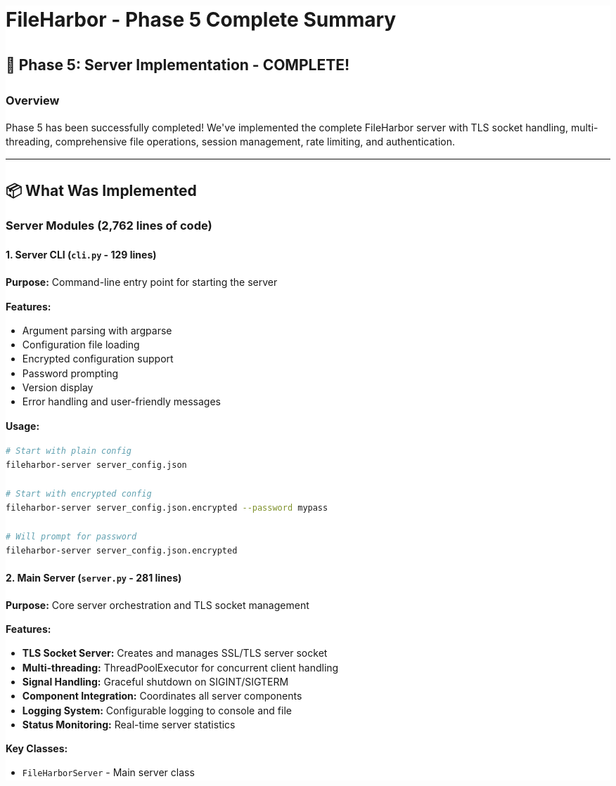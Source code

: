 # FileHarbor - Phase 5 Complete Summary

## 🎉 Phase 5: Server Implementation - COMPLETE!

### Overview
Phase 5 has been successfully completed! We've implemented the complete FileHarbor server with TLS socket handling, multi-threading, comprehensive file operations, session management, rate limiting, and authentication.

---

## 📦 What Was Implemented

### Server Modules (2,762 lines of code)

#### 1. **Server CLI** (`cli.py` - 129 lines)
**Purpose:** Command-line entry point for starting the server

**Features:**
- Argument parsing with argparse
- Configuration file loading
- Encrypted configuration support
- Password prompting
- Version display
- Error handling and user-friendly messages

**Usage:**
```bash
# Start with plain config
fileharbor-server server_config.json

# Start with encrypted config
fileharbor-server server_config.json.encrypted --password mypass

# Will prompt for password
fileharbor-server server_config.json.encrypted
```

#### 2. **Main Server** (`server.py` - 281 lines)
**Purpose:** Core server orchestration and TLS socket management

**Features:**
- **TLS Socket Server:** Creates and manages SSL/TLS server socket
- **Multi-threading:** ThreadPoolExecutor for concurrent client handling
- **Signal Handling:** Graceful shutdown on SIGINT/SIGTERM
- **Component Integration:** Coordinates all server components
- **Logging System:** Configurable logging to console and file
- **Status Monitoring:** Real-time server statistics

**Key Classes:**
- `FileHarborServer` - Main server class
